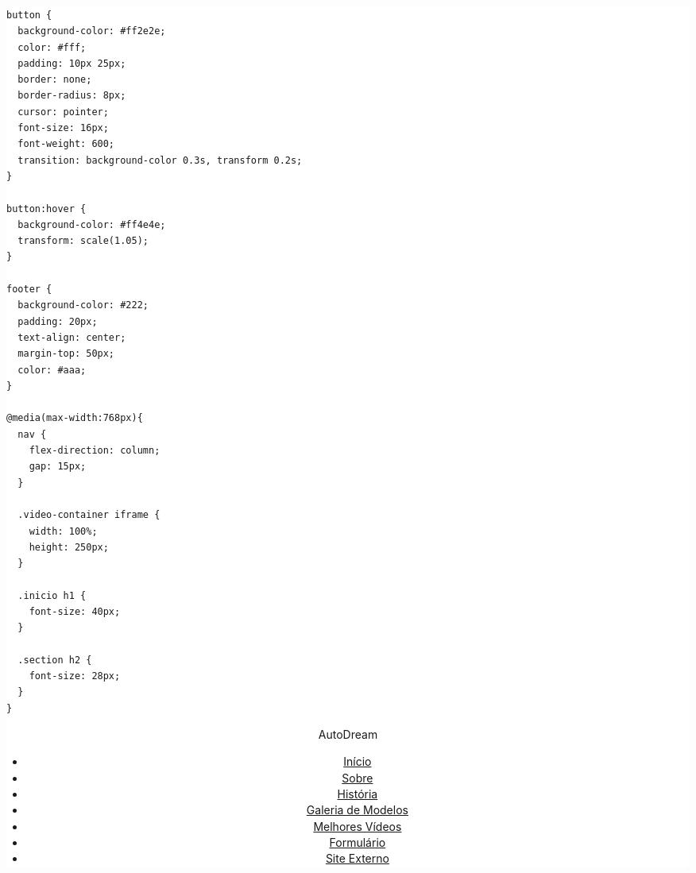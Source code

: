     button {
      background-color: #ff2e2e;
      color: #fff;
      padding: 10px 25px;
      border: none;
      border-radius: 8px;
      cursor: pointer;
      font-size: 16px;
      font-weight: 600;
      transition: background-color 0.3s, transform 0.2s;
    }

    button:hover {
      background-color: #ff4e4e;
      transform: scale(1.05);
    }

    footer {
      background-color: #222;
      padding: 20px;
      text-align: center;
      margin-top: 50px;
      color: #aaa;
    }

    @media(max-width:768px){
      nav {
        flex-direction: column;
        gap: 15px;
      }

      .video-container iframe {
        width: 100%;
        height: 250px;
      }

      .inicio h1 {
        font-size: 40px;
      }

      .section h2 {
        font-size: 28px;
      }
    }
  </style>
</head>

<body>

  <header>
    <nav>
      <div class="logo">AutoDream</div>
      <ul>
        <li><a href="#inicio">Início</a></li>
        <li><a href="#sobre">Sobre</a></li>
        <li><a href="#historia">História</a></li>
        <li><a href="#galeria">Galeria de Modelos</a></li>
        <li><a href="#videos">Melhores Vídeos</a></li>
        <li><a href="#formulario">Formulário</a></li>
        <li><a href="https://www.ferrari.com" target="_blank">Site Externo</a></li>
      </ul>
    </nav>
  </header>
